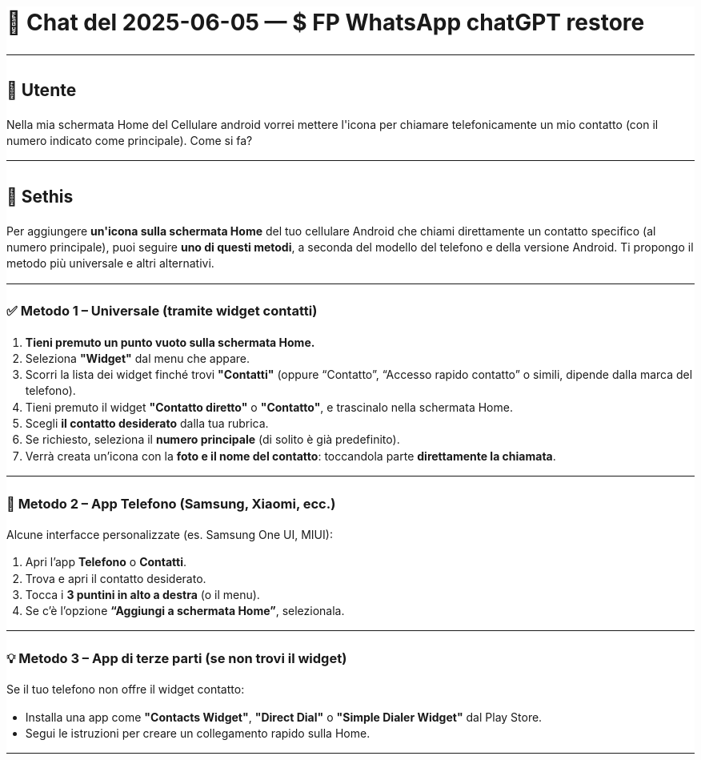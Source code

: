 # 📅 Chat del 2025-06-05 — $ FP WhatsApp chatGPT restore

---

## 👤 **Utente**

Nella mia schermata Home del Cellulare android vorrei mettere l'icona per chiamare telefonicamente un mio contatto (con il numero indicato come principale).
Come si fa?

---

## 🤖 **Sethis**

Per aggiungere **un'icona sulla schermata Home** del tuo cellulare Android che chiami direttamente un contatto specifico (al numero principale), puoi seguire **uno di questi metodi**, a seconda del modello del telefono e della versione Android. Ti propongo il metodo più universale e altri alternativi.

---

### ✅ **Metodo 1 – Universale (tramite widget contatti)**
1. **Tieni premuto un punto vuoto sulla schermata Home.**
2. Seleziona **"Widget"** dal menu che appare.
3. Scorri la lista dei widget finché trovi **"Contatti"** (oppure “Contatto”, “Accesso rapido contatto” o simili, dipende dalla marca del telefono).
4. Tieni premuto il widget **"Contatto diretto"** o **"Contatto"**, e trascinalo nella schermata Home.
5. Scegli **il contatto desiderato** dalla tua rubrica.
6. Se richiesto, seleziona il **numero principale** (di solito è già predefinito).
7. Verrà creata un’icona con la **foto e il nome del contatto**: toccandola parte **direttamente la chiamata**.

---

### 📱 **Metodo 2 – App Telefono (Samsung, Xiaomi, ecc.)**
Alcune interfacce personalizzate (es. Samsung One UI, MIUI):
1. Apri l’app **Telefono** o **Contatti**.
2. Trova e apri il contatto desiderato.
3. Tocca i **3 puntini in alto a destra** (o il menu).
4. Se c’è l’opzione **“Aggiungi a schermata Home”**, selezionala.

---

### 💡 **Metodo 3 – App di terze parti (se non trovi il widget)**
Se il tuo telefono non offre il widget contatto:
- Installa una app come **"Contacts Widget"**, **"Direct Dial"** o **"Simple Dialer Widget"** dal Play Store.
- Segui le istruzioni per creare un collegamento rapido sulla Home.

---